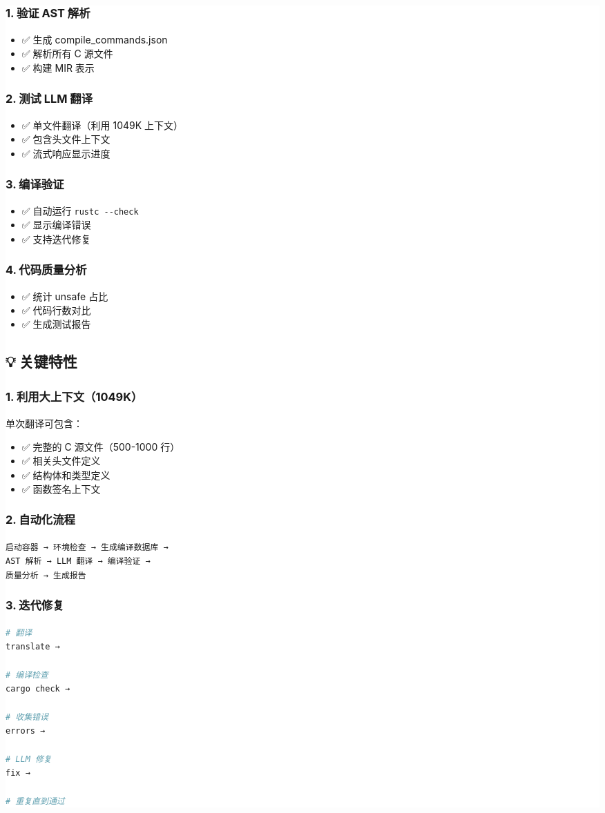 ### 1. 验证 AST 解析

- ✅ 生成 compile_commands.json
- ✅ 解析所有 C 源文件
- ✅ 构建 MIR 表示

### 2. 测试 LLM 翻译

- ✅ 单文件翻译（利用 1049K 上下文）
- ✅ 包含头文件上下文
- ✅ 流式响应显示进度

### 3. 编译验证

- ✅ 自动运行 `rustc --check`
- ✅ 显示编译错误
- ✅ 支持迭代修复

### 4. 代码质量分析

- ✅ 统计 unsafe 占比
- ✅ 代码行数对比
- ✅ 生成测试报告

## 💡 关键特性

### 1. 利用大上下文（1049K）

单次翻译可包含：
- ✅ 完整的 C 源文件（500-1000 行）
- ✅ 相关头文件定义
- ✅ 结构体和类型定义
- ✅ 函数签名上下文

### 2. 自动化流程

```
启动容器 → 环境检查 → 生成编译数据库 → 
AST 解析 → LLM 翻译 → 编译验证 → 
质量分析 → 生成报告
```

### 3. 迭代修复

```bash
# 翻译
translate → 

# 编译检查
cargo check → 

# 收集错误
errors → 

# LLM 修复
fix → 

# 重复直到通过
```
